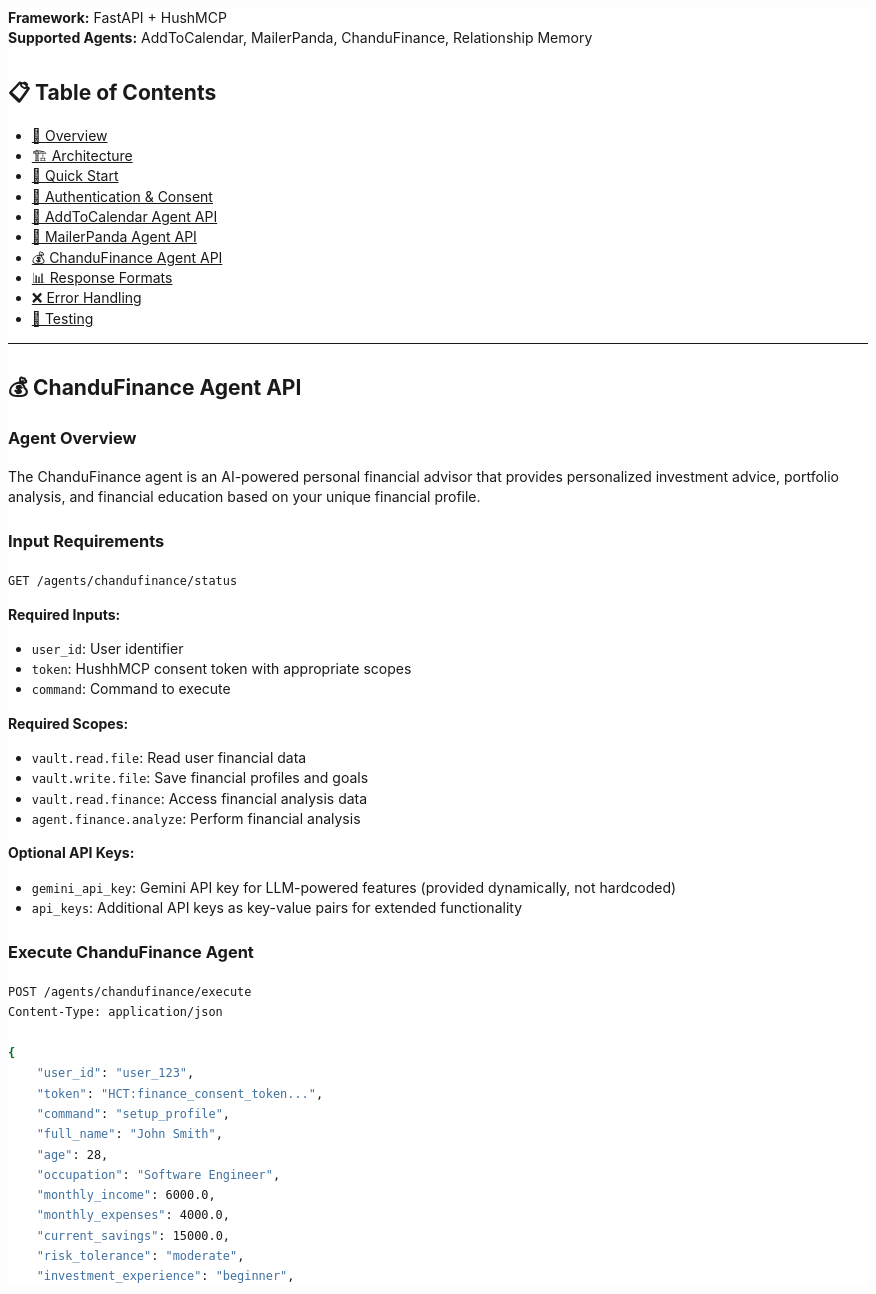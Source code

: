 
**Framework:** FastAPI + HushMCP  
**Supported Agents:** AddToCalendar, MailerPanda, ChanduFinance, Relationship Memory  



## 📋 Table of Contents

- [🌟 Overview](#-overview)
- [🏗️ Architecture](#️-architecture)
- [🚀 Quick Start](#-quick-start)
- [🔑 Authentication & Consent](#-authentication--consent)
- [📅 AddToCalendar Agent API](#-addtocalendar-agent-api)
- [📧 MailerPanda Agent API](#-mailerpanda-agent-api)
- [💰 ChanduFinance Agent API](#-chandufinance-agent-api)
- [📊 Response Formats](#-response-formats)
- [❌ Error Handling](#-error-handling)
- [🔧 Testing](#-testing)

---

## 💰 ChanduFinance Agent API

### Agent Overview

The ChanduFinance agent is an AI-powered personal financial advisor that provides personalized investment advice, portfolio analysis, and financial education based on your unique financial profile.

### Input Requirements

```bash
GET /agents/chandufinance/status
```

**Required Inputs:**
- `user_id`: User identifier
- `token`: HushhMCP consent token with appropriate scopes
- `command`: Command to execute

**Required Scopes:**
- `vault.read.file`: Read user financial data
- `vault.write.file`: Save financial profiles and goals
- `vault.read.finance`: Access financial analysis data
- `agent.finance.analyze`: Perform financial analysis

**Optional API Keys:**
- `gemini_api_key`: Gemini API key for LLM-powered features (provided dynamically, not hardcoded)
- `api_keys`: Additional API keys as key-value pairs for extended functionality

### Execute ChanduFinance Agent

```bash
POST /agents/chandufinance/execute
Content-Type: application/json

{
    "user_id": "user_123",
    "token": "HCT:finance_consent_token...",
    "command": "setup_profile",
    "full_name": "John Smith",
    "age": 28,
    "occupation": "Software Engineer",
    "monthly_income": 6000.0,
    "monthly_expenses": 4000.0,
    "current_savings": 15000.0,
    "risk_tolerance": "moderate",
    "investment_experience": "beginner",
```